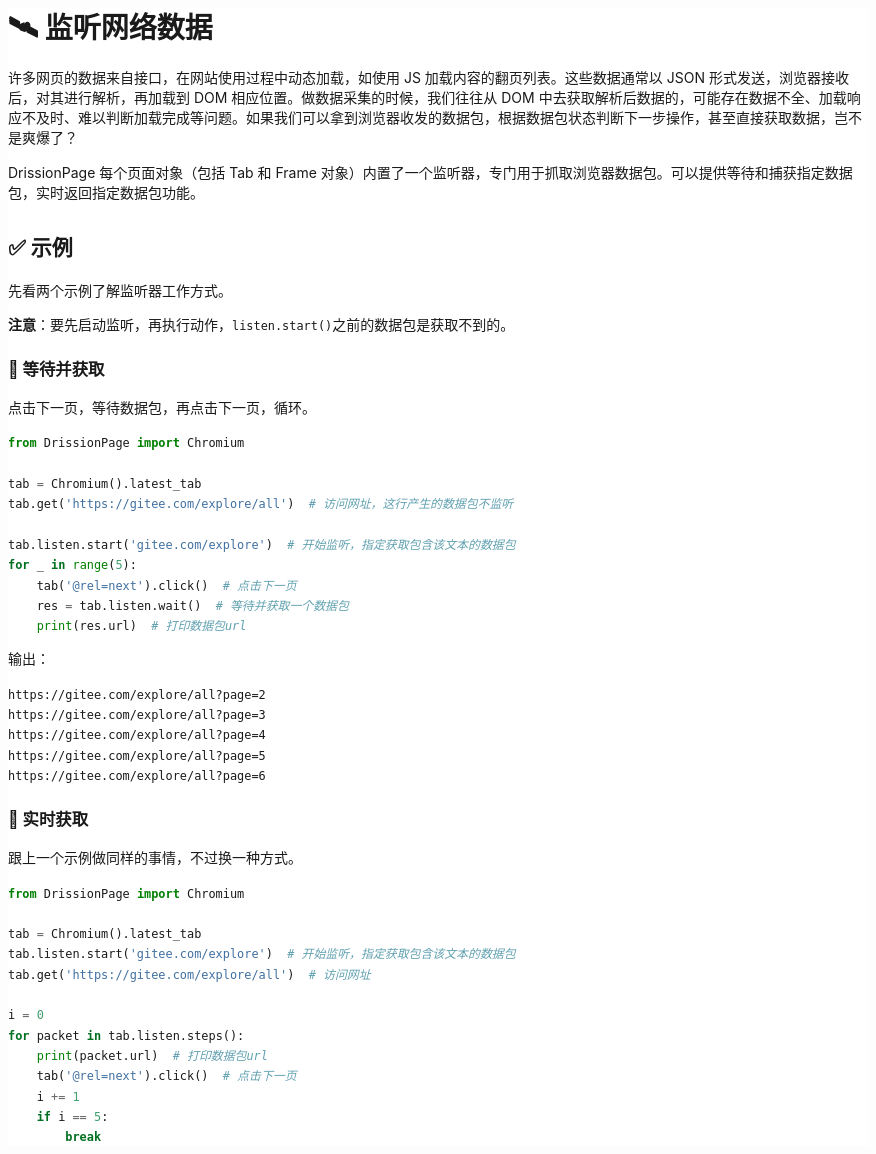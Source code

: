 # 🛰️ 监听网络数据

许多网页的数据来自接口，在网站使用过程中动态加载，如使用 JS 加载内容的翻页列表。这些数据通常以 JSON 形式发送，浏览器接收后，对其进行解析，再加载到 DOM 相应位置。做数据采集的时候，我们往往从 DOM 中去获取解析后数据的，可能存在数据不全、加载响应不及时、难以判断加载完成等问题。如果我们可以拿到浏览器收发的数据包，根据数据包状态判断下一步操作，甚至直接获取数据，岂不是爽爆了？

DrissionPage 每个页面对象（包括 Tab 和 Frame 对象）内置了一个监听器，专门用于抓取浏览器数据包。可以提供等待和捕获指定数据包，实时返回指定数据包功能。

## ✅️ 示例

先看两个示例了解监听器工作方式。

**注意**：要先启动监听，再执行动作，`listen.start()`之前的数据包是获取不到的。

### 📌 等待并获取

点击下一页，等待数据包，再点击下一页，循环。

```python
from DrissionPage import Chromium

tab = Chromium().latest_tab
tab.get('https://gitee.com/explore/all')  # 访问网址，这行产生的数据包不监听

tab.listen.start('gitee.com/explore')  # 开始监听，指定获取包含该文本的数据包
for _ in range(5):
    tab('@rel=next').click()  # 点击下一页
    res = tab.listen.wait()  # 等待并获取一个数据包
    print(res.url)  # 打印数据包url
```

输出：

```
https://gitee.com/explore/all?page=2
https://gitee.com/explore/all?page=3
https://gitee.com/explore/all?page=4
https://gitee.com/explore/all?page=5
https://gitee.com/explore/all?page=6
```

### 📌 实时获取

跟上一个示例做同样的事情，不过换一种方式。

```python
from DrissionPage import Chromium

tab = Chromium().latest_tab
tab.listen.start('gitee.com/explore')  # 开始监听，指定获取包含该文本的数据包
tab.get('https://gitee.com/explore/all')  # 访问网址

i = 0
for packet in tab.listen.steps():
    print(packet.url)  # 打印数据包url
    tab('@rel=next').click()  # 点击下一页
    i += 1
    if i == 5:
        break
```
